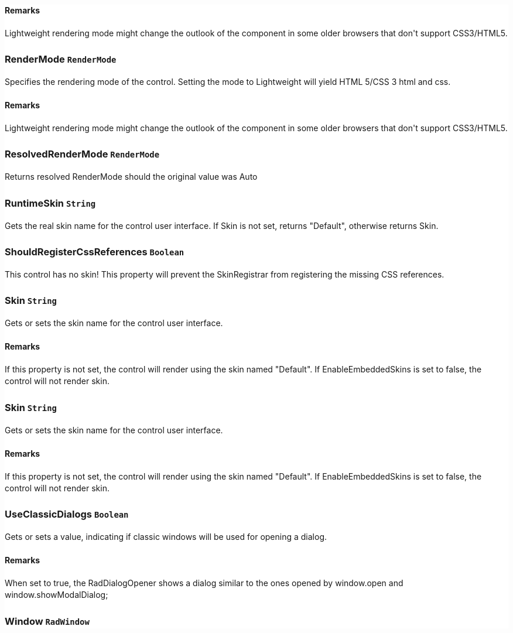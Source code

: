 #### Remarks
Lightweight rendering mode might change the outlook of the component in some older browsers
            that don't support CSS3/HTML5.

###  RenderMode `RenderMode`

Specifies the rendering mode of the control. Setting the mode to Lightweight will yield
            HTML 5/CSS 3 html and css.

#### Remarks
Lightweight rendering mode might change the outlook of the component in some older browsers
            that don't support CSS3/HTML5.

###  ResolvedRenderMode `RenderMode`

Returns resolved RenderMode should the original value was Auto

###  RuntimeSkin `String`

Gets the real skin name for the control user interface. If Skin is not set, returns
            "Default", otherwise returns Skin.

###  ShouldRegisterCssReferences `Boolean`

This control has no skin! This property will prevent the SkinRegistrar from
            registering the missing CSS references.

###  Skin `String`

Gets or sets the skin name for the control user interface.

#### Remarks
If this property is not set, the control will render using the skin named "Default".
            If EnableEmbeddedSkins is set to false, the control will not render skin.

###  Skin `String`

Gets or sets the skin name for the control user interface.

#### Remarks
If this property is not set, the control will render using the skin named "Default".
            If EnableEmbeddedSkins is set to false, the control will not render skin.

###  UseClassicDialogs `Boolean`

Gets or sets a value, indicating if classic windows will be used for opening a dialog.

#### Remarks
When set to true, the RadDialogOpener shows a dialog similar to the
            ones opened by window.open and window.showModalDialog;

###  Window `RadWindow`
